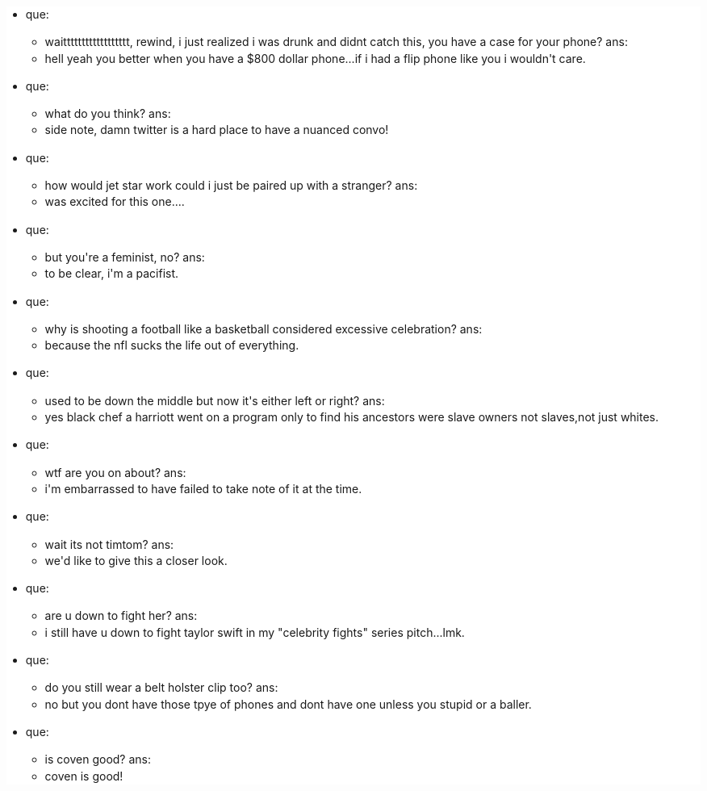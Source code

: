 - que:
  - waitttttttttttttttttt, rewind, i just realized i was drunk and didnt catch this, you have a case for your phone?
  ans:
  - hell yeah you better when you have a $800 dollar phone...if i had a flip phone like you i wouldn't care.

- que:
  - what do you think?
  ans:
  - side note, damn twitter is a hard place to have a nuanced convo!

- que:
  - how would jet star work could i just be paired up with a stranger?
  ans:
  - was excited for this one....

- que:
  - but you're a feminist, no?
  ans:
  - to be clear, i'm a pacifist.

- que:
  - why is shooting a football like a basketball considered excessive celebration?
  ans:
  - because the nfl sucks the life out of everything.

- que:
  - used to be down the middle but now it's either left or right?
  ans:
  - yes black chef a harriott went on a program only to find his ancestors were slave owners not slaves,not just whites.

- que:
  - wtf are you on about?
  ans:
  - i'm embarrassed to have failed to take note of it at the time.

- que:
  - wait its not timtom?
  ans:
  - we'd like to give this a closer look.

- que:
  - are u down to fight her?
  ans:
  - i still have u down to fight taylor swift in my "celebrity fights" series pitch...lmk.

- que:
  - do you still wear a belt holster clip too?
  ans:
  - no but you dont have those tpye of phones and dont have one unless you stupid or a baller.

- que:
  - is coven good?
  ans:
  - coven is good!

